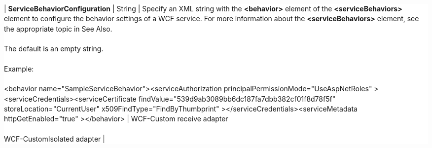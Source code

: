| <strong>ServiceBehaviorConfiguration</strong>  | String  |                                                                                                                                                                                                                                                                                                                                                                                                                                                                                                                                                                                                                                                                                                                                                                                                                                                                                                                                                                                                                                                                                                                                                                            Specify an XML string with the <strong>\<behavior\></strong> element of the <strong>\<serviceBehaviors\></strong> element to configure the behavior settings of a WCF service. For more information about the <strong>\<serviceBehaviors\></strong> element, see the appropriate topic in See Also.<br /><br /> The default is an empty string.<br /><br /> Example:<br /><br /> \<behavior name="SampleServiceBehavior"\>\<serviceAuthorization principalPermissionMode="UseAspNetRoles" \>\<serviceCredentials\>\<serviceCertificate findValue="539d9ab3089bb6dc187fa7dbb382cf01f8d78f5f" storeLocation="CurrentUser" x509FindType="FindByThumbprint" \>\</serviceCredentials\>\<serviceMetadata httpGetEnabled="true" \>\</behavior\>                                                                                                                                                                                                                                                                                                                                                                                                                                                                                                                                                                                                                                                                                                                                                                                                                                                                                                                                                                                                                                                                                                                                                                            |                                                WCF-Custom receive adapter<br /><br /> WCF-CustomIsolated adapter                                                 |